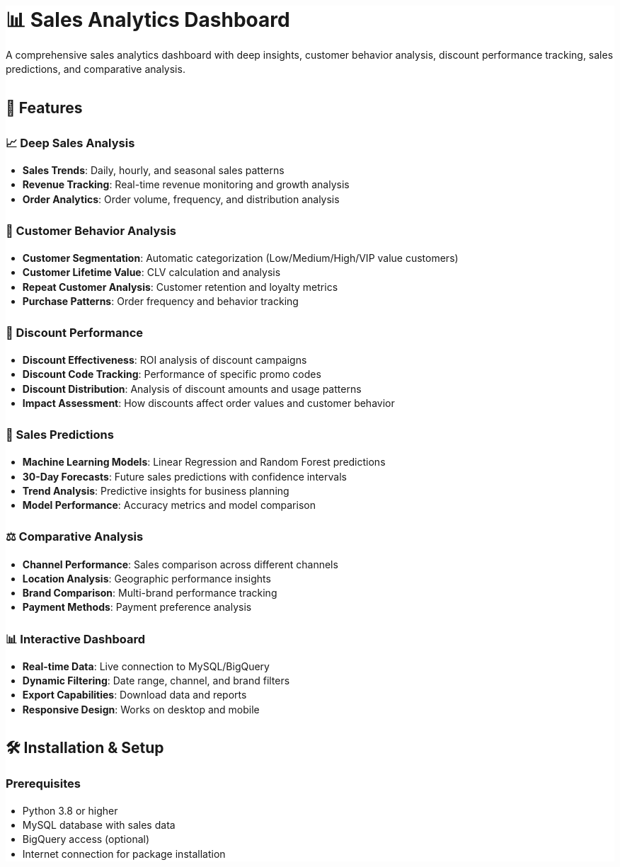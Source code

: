 # 📊 Sales Analytics Dashboard

A comprehensive sales analytics dashboard with deep insights, customer behavior analysis, discount performance tracking, sales predictions, and comparative analysis.

## 🚀 Features

### 📈 Deep Sales Analysis
- **Sales Trends**: Daily, hourly, and seasonal sales patterns
- **Revenue Tracking**: Real-time revenue monitoring and growth analysis
- **Order Analytics**: Order volume, frequency, and distribution analysis

### 👥 Customer Behavior Analysis
- **Customer Segmentation**: Automatic categorization (Low/Medium/High/VIP value customers)
- **Customer Lifetime Value**: CLV calculation and analysis
- **Repeat Customer Analysis**: Customer retention and loyalty metrics
- **Purchase Patterns**: Order frequency and behavior tracking

### 🎫 Discount Performance
- **Discount Effectiveness**: ROI analysis of discount campaigns
- **Discount Code Tracking**: Performance of specific promo codes
- **Discount Distribution**: Analysis of discount amounts and usage patterns
- **Impact Assessment**: How discounts affect order values and customer behavior

### 🔮 Sales Predictions
- **Machine Learning Models**: Linear Regression and Random Forest predictions
- **30-Day Forecasts**: Future sales predictions with confidence intervals
- **Trend Analysis**: Predictive insights for business planning
- **Model Performance**: Accuracy metrics and model comparison

### ⚖️ Comparative Analysis
- **Channel Performance**: Sales comparison across different channels
- **Location Analysis**: Geographic performance insights
- **Brand Comparison**: Multi-brand performance tracking
- **Payment Methods**: Payment preference analysis

### 📊 Interactive Dashboard
- **Real-time Data**: Live connection to MySQL/BigQuery
- **Dynamic Filtering**: Date range, channel, and brand filters
- **Export Capabilities**: Download data and reports
- **Responsive Design**: Works on desktop and mobile

## 🛠️ Installation & Setup

### Prerequisites
- Python 3.8 or higher
- MySQL database with sales data
- BigQuery access (optional)
- Internet connection for package installation
